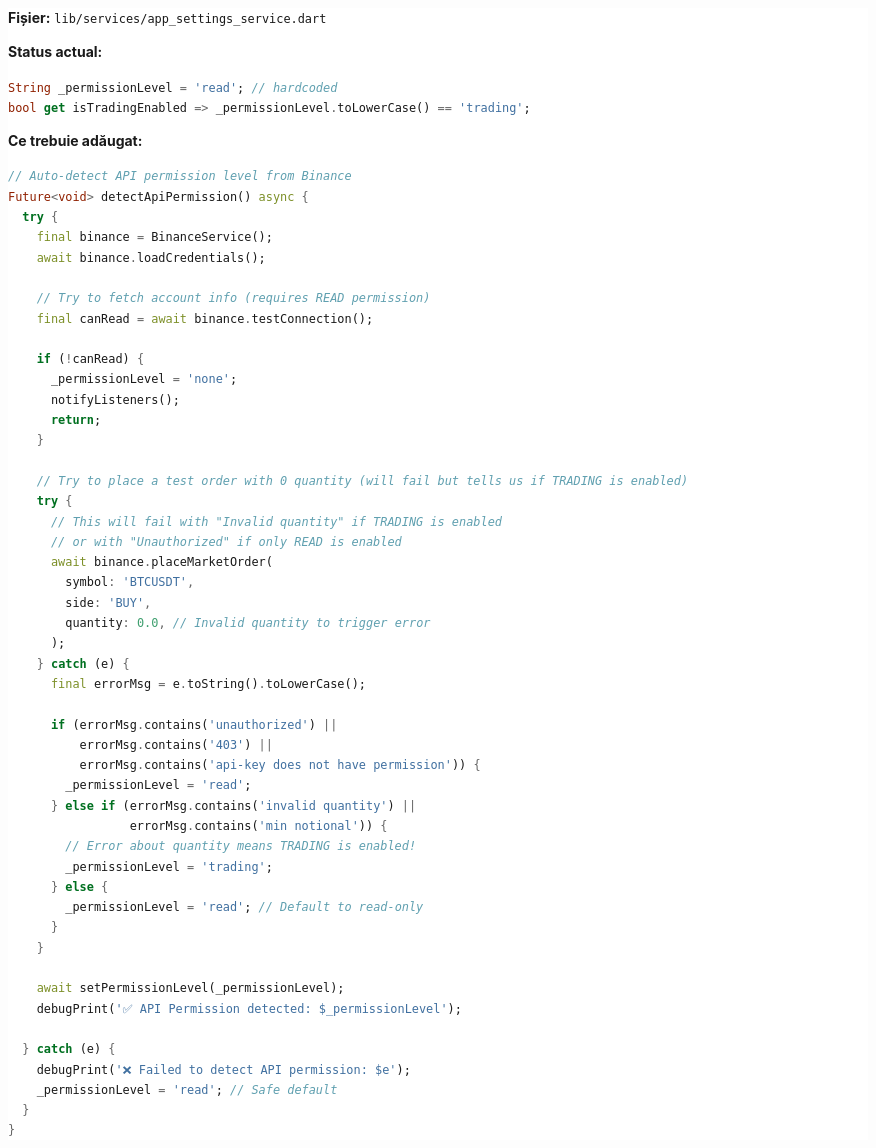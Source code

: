 **Fișier:** `lib/services/app_settings_service.dart`

**Status actual:**
```dart
String _permissionLevel = 'read'; // hardcoded
bool get isTradingEnabled => _permissionLevel.toLowerCase() == 'trading';
```

**Ce trebuie adăugat:**
```dart
// Auto-detect API permission level from Binance
Future<void> detectApiPermission() async {
  try {
    final binance = BinanceService();
    await binance.loadCredentials();
    
    // Try to fetch account info (requires READ permission)
    final canRead = await binance.testConnection();
    
    if (!canRead) {
      _permissionLevel = 'none';
      notifyListeners();
      return;
    }
    
    // Try to place a test order with 0 quantity (will fail but tells us if TRADING is enabled)
    try {
      // This will fail with "Invalid quantity" if TRADING is enabled
      // or with "Unauthorized" if only READ is enabled
      await binance.placeMarketOrder(
        symbol: 'BTCUSDT',
        side: 'BUY',
        quantity: 0.0, // Invalid quantity to trigger error
      );
    } catch (e) {
      final errorMsg = e.toString().toLowerCase();
      
      if (errorMsg.contains('unauthorized') || 
          errorMsg.contains('403') || 
          errorMsg.contains('api-key does not have permission')) {
        _permissionLevel = 'read';
      } else if (errorMsg.contains('invalid quantity') || 
                 errorMsg.contains('min notional')) {
        // Error about quantity means TRADING is enabled!
        _permissionLevel = 'trading';
      } else {
        _permissionLevel = 'read'; // Default to read-only
      }
    }
    
    await setPermissionLevel(_permissionLevel);
    debugPrint('✅ API Permission detected: $_permissionLevel');
    
  } catch (e) {
    debugPrint('❌ Failed to detect API permission: $e');
    _permissionLevel = 'read'; // Safe default
  }
}
```
